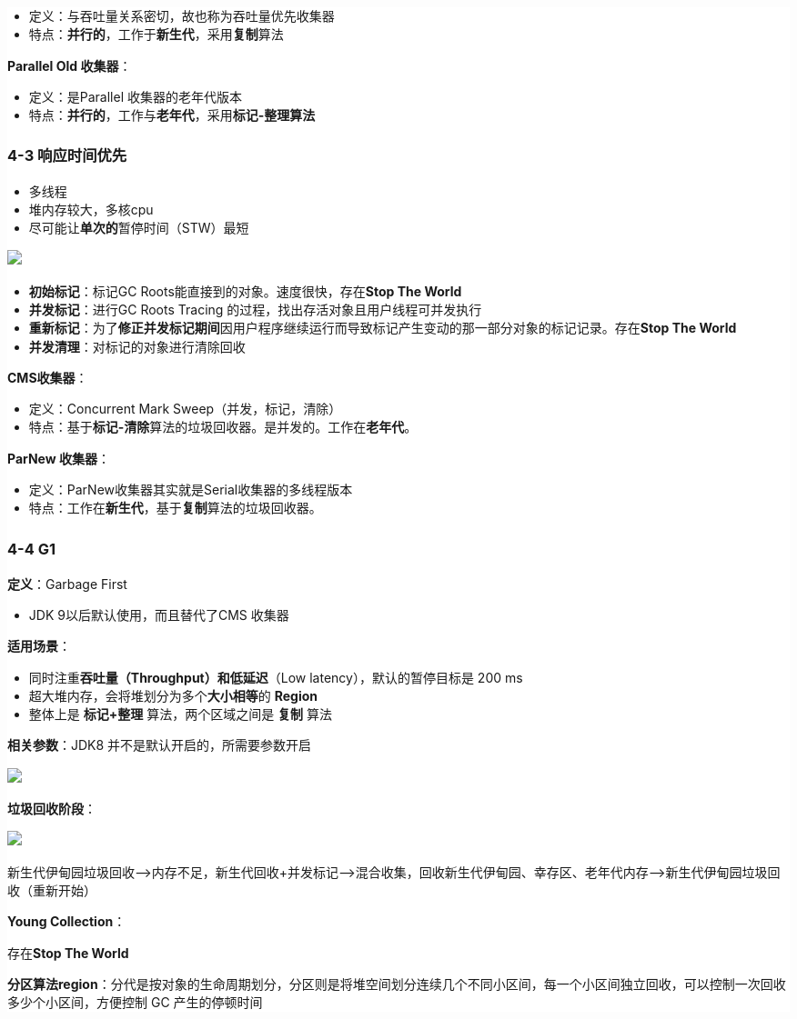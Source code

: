 *   定义：与吞吐量关系密切，故也称为吞吐量优先收集器
*   特点：**并行的**，工作于**新生代**，采用**复制**算法

**Parallel Old 收集器**：

*   定义：是Parallel 收集器的老年代版本
*   特点：**并行的**，工作与**老年代**，采用**标记-整理算法**

### 4-3 响应时间优先

*   多线程
*   堆内存较大，多核cpu
*   尽可能让**单次的**暂停时间（STW）最短

![](https://img-blog.csdnimg.cn/img_convert/59307b3ead7530e2f9fedaaf71f5608f.png)

*   **初始标记**：标记GC Roots能直接到的对象。速度很快，存在**Stop The World**
*   **并发标记**：进行GC Roots Tracing 的过程，找出存活对象且用户线程可并发执行
*   **重新标记**：为了**修正并发标记期间**因用户程序继续运行而导致标记产生变动的那一部分对象的标记记录。存在**Stop The World**
*   **并发清理**：对标记的对象进行清除回收

**CMS收集器**：

*   定义：Concurrent Mark Sweep（并发，标记，清除）
*   特点：基于**标记-清除**算法的垃圾回收器。是并发的。工作在**老年代**。

**ParNew 收集器**：

*   定义：ParNew收集器其实就是Serial收集器的多线程版本
*   特点：工作在**新生代**，基于**复制**算法的垃圾回收器。

### 4-4 G1

**定义**：Garbage First

*   JDK 9以后默认使用，而且替代了CMS 收集器

**适用场景**：

*   同时注重**吞吐量（**Throughput）和**低延迟**（Low latency），默认的暂停目标是 200 ms
*   超大堆内存，会将堆划分为多个**大小相等**的 **Region**
*   整体上是 **标记+整理** 算法，两个区域之间是 **复制** 算法

**相关参数**：JDK8 并不是默认开启的，所需要参数开启

![](https://img-blog.csdnimg.cn/13cd5d33ad8c4ea18d2e76c2a706cc72.png)

**垃圾回收阶段**：

![](https://nyimapicture.oss-cn-beijing.aliyuncs.com/img/20200608151109.png)

新生代伊甸园垃圾回收—–>内存不足，新生代回收+并发标记—–>混合收集，回收新生代伊甸园、幸存区、老年代内存——>新生代伊甸园垃圾回收（重新开始）

**Young Collection**：

存在**Stop The World**

**分区算法region**：分代是按对象的生命周期划分，分区则是将堆空间划分连续几个不同小区间，每一个小区间独立回收，可以控制一次回收多少个小区间，方便控制 GC 产生的停顿时间
